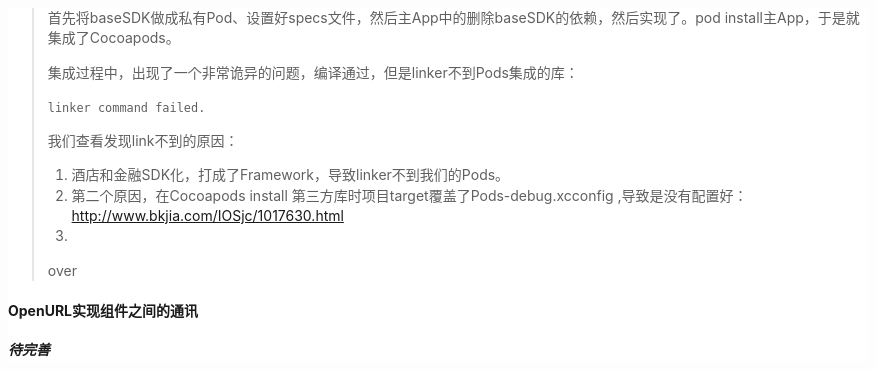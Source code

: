 > 首先将baseSDK做成私有Pod、设置好specs文件，然后主App中的删除baseSDK的依赖，然后实现了。pod install主App，于是就集成了Cocoapods。
>
> 集成过程中，出现了一个非常诡异的问题，编译通过，但是linker不到Pods集成的库：
>
> ```shell
> linker command failed.
> ```
>
> 我们查看发现link不到的原因：
>
> 1. 酒店和金融SDK化，打成了Framework，导致linker不到我们的Pods。
> 2. 第二个原因，在Cocoapods install 第三方库时项目target覆盖了Pods-debug.xcconfig ,导致是没有配置好：http://www.bkjia.com/IOSjc/1017630.html
> 3. ​
>
> over

#### OpenURL实现组件之间的通讯

##### 待完善